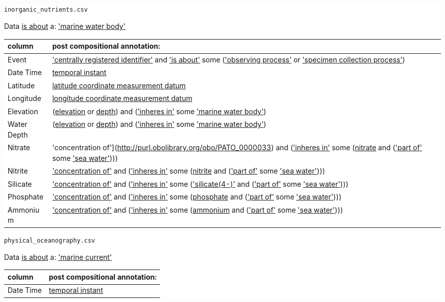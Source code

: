 ``inorganic_nutrients.csv``

Data [is about](http://purl.obolibrary.org/obo/IAO_0000136) a: ['marine water body'](http://purl.obolibrary.org/obo/ENVO_00001999)


| column      | post compositional annotation:                                                                                                                                                                                                                                                                                                       |
|:------------|:-------------------------------------------------------------------------------------------------------------------------------------------------------------------------------------------------------------------------------------------------------------------------------------------------------------------------------------|
| Event       | ['centrally registered identifier'](http://purl.obolibrary.org/obo/IAO_0000578) and ['is about'](http://purl.obolibrary.org/obo/IAO_0000136) some (['observing process'](http://purl.obolibrary.org/obo/BCO_0000003) or ['specimen collection process'](http://purl.obolibrary.org/obo/OBI_0000659))                                 |
| Date Time   | [temporal instant](http://purl.obolibrary.org/obo/BFO_0000021)                                                                                                                                                                                                                                                                       |
| Latitude    | [latitude coordinate measurement datum](http://purl.obolibrary.org/obo/OBI_0001620)                                                                                                                                                                                                                                                  |
| Longitude   | [longitude coordinate measurement datum](http://purl.obolibrary.org/obo/OBI_0001621)                                                                                                                                                                                                                                                 |
| Elevation   | ([elevation](http://purl.obolibrary.org/obo/PATO_0001687) or [depth](http://purl.obolibrary.org/obo/PATO_0001595)) and (['inheres in'](http://purl.obolibrary.org/obo/RO_0000052) some ['marine water body'](http://purl.obolibrary.org/obo/ENVO_00001999))                                                                          |
| Water Depth | ([elevation](http://purl.obolibrary.org/obo/PATO_0001687) or [depth](http://purl.obolibrary.org/obo/PATO_0001595)) and (['inheres in'](http://purl.obolibrary.org/obo/RO_0000052) some ['marine water body'](http://purl.obolibrary.org/obo/ENVO_00001999))                                                                          |
| Nitrate     | 'concentration of'](http://purl.obolibrary.org/obo/PATO_0000033) and (['inheres in'](http://purl.obolibrary.org/obo/RO_0000052) some ([nitrate](http://purl.obolibrary.org/obo/CHEBI_17632) and (['part of'](http://purl.obolibrary.org/obo/BFO_0000050) some ['sea water'](http://purl.obolibrary.org/obo/ENVO_00002149))))         |
| Nitrite     | ['concentration of'](http://purl.obolibrary.org/obo/PATO_0000033) and (['inheres in'](http://purl.obolibrary.org/obo/RO_0000052) some ([nitrite](http://purl.obolibrary.org/obo/CHEBI_16301) and (['part of'](http://purl.obolibrary.org/obo/BFO_0000050) some ['sea water'](http://purl.obolibrary.org/obo/ENVO_00002149))))        |
| Silicate    | ['concentration of'](http://purl.obolibrary.org/obo/PATO_0000033) and (['inheres in'](http://purl.obolibrary.org/obo/RO_0000052) some (['silicate(4-)'](http://purl.obolibrary.org/obo/CHEBI_29241) and (['part of'](http://purl.obolibrary.org/obo/BFO_0000050) some ['sea water'](http://purl.obolibrary.org/obo/ENVO_00002149)))) |
| Phosphate   | ['concentration of'](http://purl.obolibrary.org/obo/PATO_0000033) and (['inheres in'](http://purl.obolibrary.org/obo/RO_0000052) some ([phosphate](http://purl.obolibrary.org/obo/CHEBI_26020) and (['part of'](http://purl.obolibrary.org/obo/BFO_0000050) some ['sea water'](http://purl.obolibrary.org/obo/ENVO_00002149))))      |
| Ammonium    | ['concentration of'](http://purl.obolibrary.org/obo/PATO_0000033) and (['inheres in'](http://purl.obolibrary.org/obo/RO_0000052) some ([ammonium](http://purl.obolibrary.org/obo/CHEBI_28938) and (['part of'](http://purl.obolibrary.org/obo/BFO_0000050) some ['sea water'](http://purl.obolibrary.org/obo/ENVO_00002149))))       |


``physical_oceanography.csv``

Data [is about](http://purl.obolibrary.org/obo/IAO_0000136) a: ['marine current'](http://purl.obolibrary.org/obo/ENVO_01000067)

| column                       | post compositional annotation:                                                                                                                                                                                                                                                                                                 |
|:-----------------------------|:-------------------------------------------------------------------------------------------------------------------------------------------------------------------------------------------------------------------------------------------------------------------------------------------------------------------------------|
| Date Time                    | [temporal instant](http://purl.obolibrary.org/obo/BFO_0000021)                                                                                                                                                                                                                                                                 |